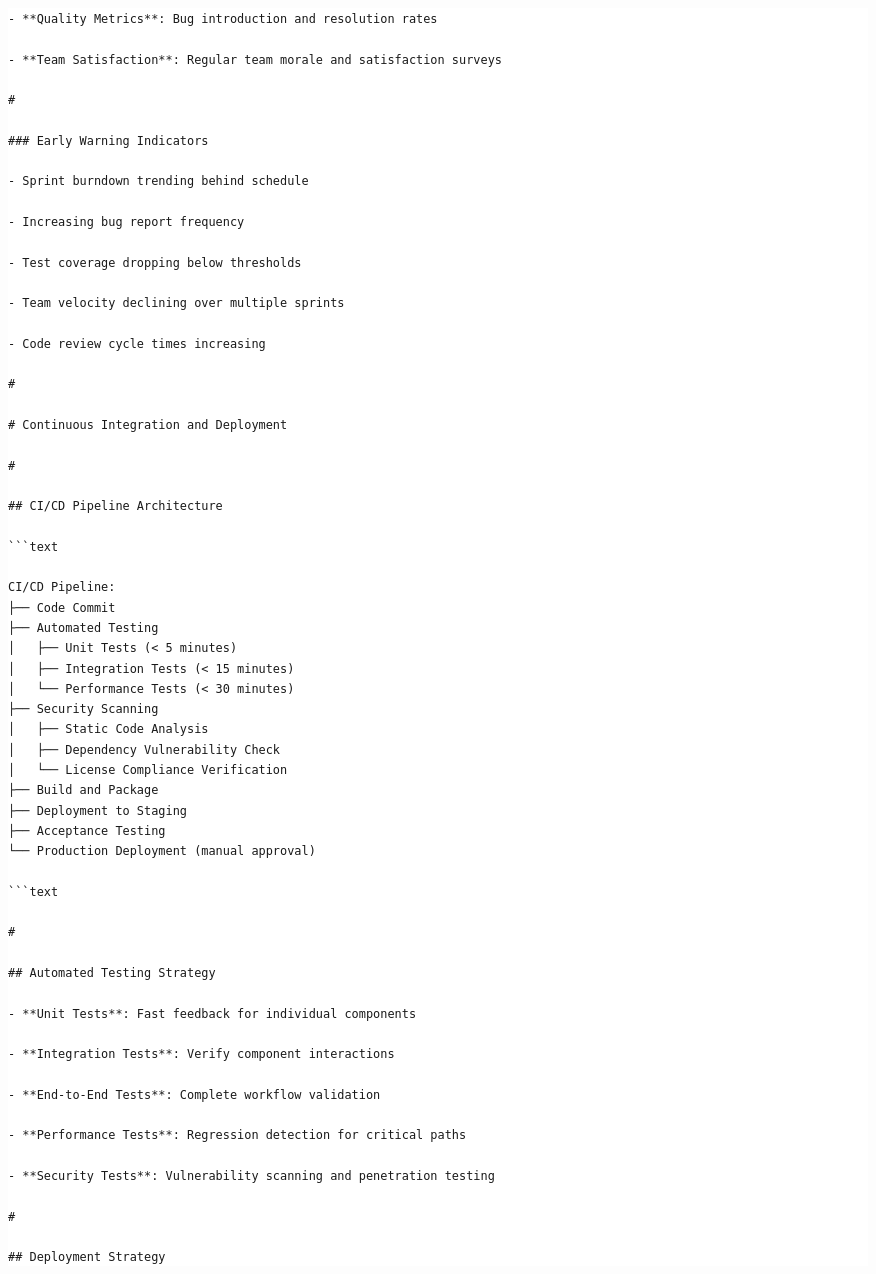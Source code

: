 ```text
- **Quality Metrics**: Bug introduction and resolution rates

- **Team Satisfaction**: Regular team morale and satisfaction surveys

#

### Early Warning Indicators

- Sprint burndown trending behind schedule

- Increasing bug report frequency

- Test coverage dropping below thresholds

- Team velocity declining over multiple sprints

- Code review cycle times increasing

#

# Continuous Integration and Deployment

#

## CI/CD Pipeline Architecture

```text

CI/CD Pipeline:
├── Code Commit
├── Automated Testing
│   ├── Unit Tests (< 5 minutes)
│   ├── Integration Tests (< 15 minutes)
│   └── Performance Tests (< 30 minutes)
├── Security Scanning
│   ├── Static Code Analysis
│   ├── Dependency Vulnerability Check
│   └── License Compliance Verification
├── Build and Package
├── Deployment to Staging
├── Acceptance Testing
└── Production Deployment (manual approval)

```text

#

## Automated Testing Strategy

- **Unit Tests**: Fast feedback for individual components

- **Integration Tests**: Verify component interactions

- **End-to-End Tests**: Complete workflow validation

- **Performance Tests**: Regression detection for critical paths

- **Security Tests**: Vulnerability scanning and penetration testing

#

## Deployment Strategy

```